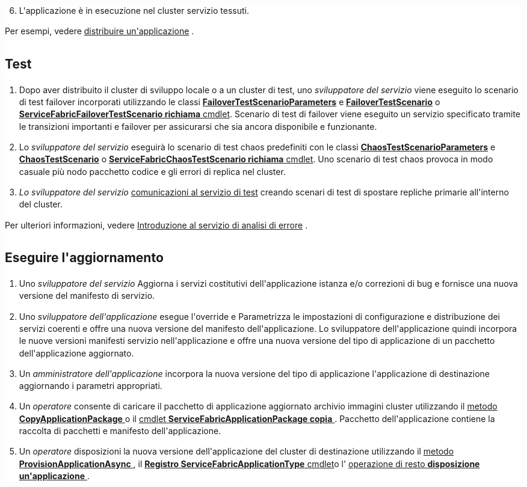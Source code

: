 6. L'applicazione è in esecuzione nel cluster servizio tessuti.

Per esempi, vedere [distribuire un'applicazione](service-fabric-deploy-remove-applications.md) .

## <a name="test"></a>Test
1. Dopo aver distribuito il cluster di sviluppo locale o a un cluster di test, uno *sviluppatore del servizio* viene eseguito lo scenario di test failover incorporati utilizzando le classi [**FailoverTestScenarioParameters**](https://msdn.microsoft.com/library/azure/system.fabric.testability.scenario.failovertestscenarioparameters.aspx) e [**FailoverTestScenario**](https://msdn.microsoft.com/library/azure/system.fabric.testability.scenario.failovertestscenario.aspx) o [ **ServiceFabricFailoverTestScenario richiama** cmdlet](https://msdn.microsoft.com/library/azure/mt644783.aspx). Scenario di test di failover viene eseguito un servizio specificato tramite le transizioni importanti e failover per assicurarsi che sia ancora disponibile e funzionante.

2. Lo *sviluppatore del servizio* eseguirà lo scenario di test chaos predefiniti con le classi [**ChaosTestScenarioParameters**](https://msdn.microsoft.com/library/azure/system.fabric.testability.scenario.chaostestscenarioparameters.aspx) e [**ChaosTestScenario**](https://msdn.microsoft.com/library/azure/system.fabric.testability.scenario.chaostestscenario.aspx) o [ **ServiceFabricChaosTestScenario richiama** cmdlet](https://msdn.microsoft.com/library/azure/mt644774.aspx). Uno scenario di test chaos provoca in modo casuale più nodo pacchetto codice e gli errori di replica nel cluster.

3. *Lo sviluppatore del servizio* [comunicazioni al servizio di test](service-fabric-testability-scenarios-service-communication.md) creando scenari di test di spostare repliche primarie all'interno del cluster.

Per ulteriori informazioni, vedere [Introduzione al servizio di analisi di errore](service-fabric-testability-overview.md) .

## <a name="upgrade"></a>Eseguire l'aggiornamento
1. Uno *sviluppatore del servizio* Aggiorna i servizi costitutivi dell'applicazione istanza e/o correzioni di bug e fornisce una nuova versione del manifesto di servizio.

2. Uno *sviluppatore dell'applicazione* esegue l'override e Parametrizza le impostazioni di configurazione e distribuzione dei servizi coerenti e offre una nuova versione del manifesto dell'applicazione. Lo sviluppatore dell'applicazione quindi incorpora le nuove versioni manifesti servizio nell'applicazione e offre una nuova versione del tipo di applicazione di un pacchetto dell'applicazione aggiornato.

3. Un *amministratore dell'applicazione* incorpora la nuova versione del tipo di applicazione l'applicazione di destinazione aggiornando i parametri appropriati.

5. Un *operatore* consente di caricare il pacchetto di applicazione aggiornato archivio immagini cluster utilizzando il [metodo **CopyApplicationPackage** ](https://msdn.microsoft.com/library/azure/system.fabric.fabricclient.applicationmanagementclient.copyapplicationpackage.aspx) o il [cmdlet **ServiceFabricApplicationPackage copia** ](https://msdn.microsoft.com/library/azure/mt125905.aspx). Pacchetto dell'applicazione contiene la raccolta di pacchetti e manifesto dell'applicazione.

6. Un *operatore* disposizioni la nuova versione dell'applicazione del cluster di destinazione utilizzando il [metodo **ProvisionApplicationAsync** ](https://msdn.microsoft.com/library/azure/system.fabric.fabricclient.applicationmanagementclient.provisionapplicationasync.aspx), il [ **Registro ServiceFabricApplicationType** cmdlet](https://msdn.microsoft.com/library/azure/mt125958.aspx)o l' [operazione di resto **disposizione un'applicazione** ](https://msdn.microsoft.com/library/azure/dn707672.aspx).
